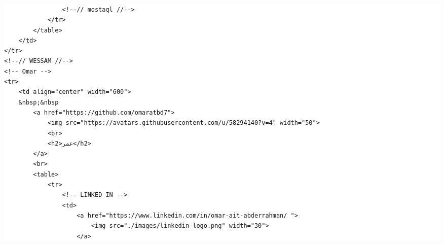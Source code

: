                     <!--// mostaql //-->
                </tr>
            </table>            
        </td>
    </tr>
    <!--// WESSAM //-->
    <!-- Omar -->
    <tr>
        <td align="center" width="600">
        &nbsp;&nbsp
            <a href="https://github.com/omaratbd7">
                <img src="https://avatars.githubusercontent.com/u/58294140?v=4" width="50">
                <br>
                <h2>عمر</h2>
            </a>
            <br>            
            <table>
                <tr>
                    <!-- LINKED IN -->
                    <td>
                        <a href="https://www.linkedin.com/in/omar-ait-abderrahman/ ">
                            <img src="./images/linkedin-logo.png" width="30">
                        </a>